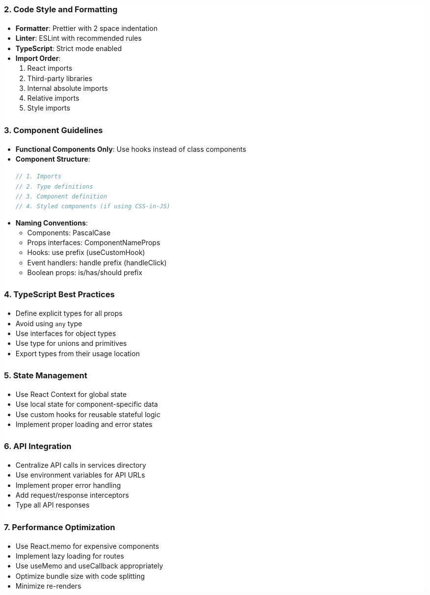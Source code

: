 ### 2. Code Style and Formatting
- **Formatter**: Prettier with 2 space indentation
- **Linter**: ESLint with recommended rules
- **TypeScript**: Strict mode enabled
- **Import Order**:
  1. React imports
  2. Third-party libraries
  3. Internal absolute imports
  4. Relative imports
  5. Style imports

### 3. Component Guidelines
- **Functional Components Only**: Use hooks instead of class components
- **Component Structure**:
  ```typescript
  // 1. Imports
  // 2. Type definitions
  // 3. Component definition
  // 4. Styled components (if using CSS-in-JS)
  ```
- **Naming Conventions**:
  - Components: PascalCase
  - Props interfaces: ComponentNameProps
  - Hooks: use prefix (useCustomHook)
  - Event handlers: handle prefix (handleClick)
  - Boolean props: is/has/should prefix

### 4. TypeScript Best Practices
- Define explicit types for all props
- Avoid using `any` type
- Use interfaces for object types
- Use type for unions and primitives
- Export types from their usage location

### 5. State Management
- Use React Context for global state
- Use local state for component-specific data
- Use custom hooks for reusable stateful logic
- Implement proper loading and error states

### 6. API Integration
- Centralize API calls in services directory
- Use environment variables for API URLs
- Implement proper error handling
- Add request/response interceptors
- Type all API responses

### 7. Performance Optimization
- Use React.memo for expensive components
- Implement lazy loading for routes
- Use useMemo and useCallback appropriately
- Optimize bundle size with code splitting
- Minimize re-renders
